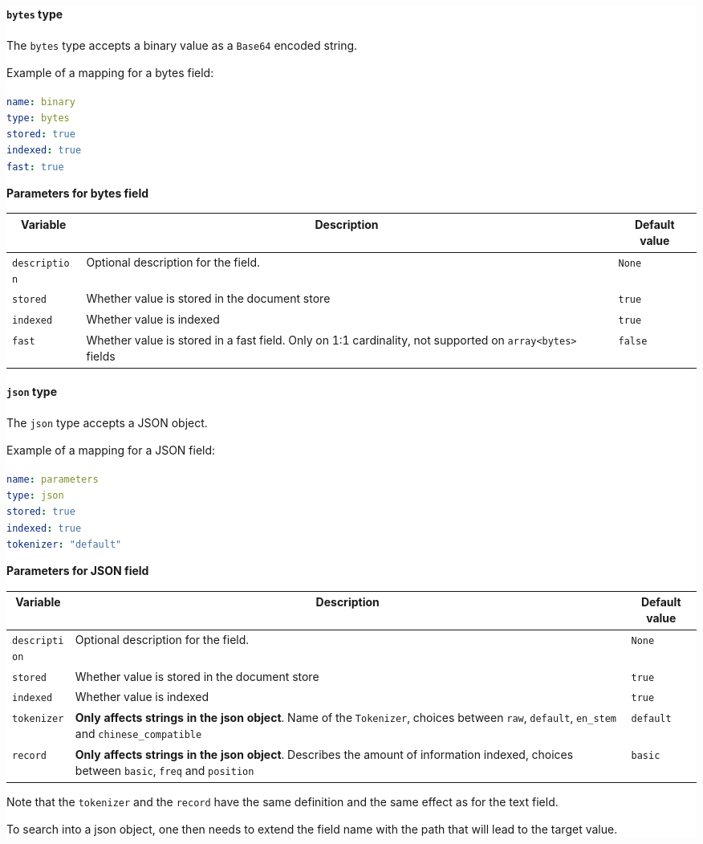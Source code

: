 
#### `bytes` type
The `bytes` type accepts a binary value as a `Base64` encoded string.

Example of a mapping for a bytes field:

```yaml
name: binary
type: bytes
stored: true
indexed: true
fast: true
```

**Parameters for bytes field**

| Variable      | Description   | Default value |
| ------------- | ------------- | ------------- |
| `description` | Optional description for the field. | `None` |
| `stored`    | Whether value is stored in the document store | `true` |
| `indexed`   | Whether value is indexed | `true` |
| `fast`     | Whether value is stored in a fast field. Only on 1:1 cardinality, not supported on `array<bytes>` fields | `false` |

#### `json` type

The `json` type accepts a JSON object.

Example of a mapping for a JSON field:

```yaml
name: parameters
type: json
stored: true
indexed: true
tokenizer: "default"
```

**Parameters for JSON field**

| Variable      | Description   | Default value |
| ------------- | ------------- | ------------- |
| `description` | Optional description for the field. | `None` |
| `stored`    | Whether value is stored in the document store | `true` |
| `indexed`   | Whether value is indexed | `true` |
| `tokenizer` | **Only affects strings in the json object**. Name of the `Tokenizer`, choices between `raw`, `default`, `en_stem` and `chinese_compatible` | `default` |
| `record`    | **Only affects strings in the json object**. Describes the amount of information indexed, choices between `basic`, `freq` and `position` | `basic` |

Note that the `tokenizer` and the `record` have the same definition and the same effect as for the text field.

To search into a json object, one then needs to extend the field name with the path that will lead to the target value.
